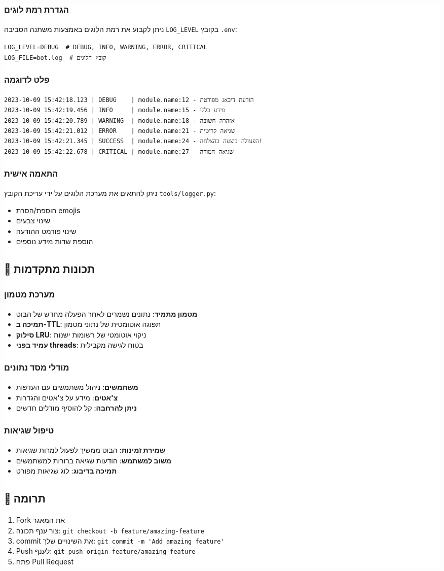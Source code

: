 ### הגדרת רמת לוגים

ניתן לקבוע את רמת הלוגים באמצעות משתנה הסביבה `LOG_LEVEL` בקובץ `.env`:

```env
LOG_LEVEL=DEBUG  # DEBUG, INFO, WARNING, ERROR, CRITICAL
LOG_FILE=bot.log  # קובץ הלוגים
```

### פלט לדוגמה

```
2023-10-09 15:42:18.123 | DEBUG    | module.name:12 - הודעת דיבאג מפורטת
2023-10-09 15:42:19.456 | INFO     | module.name:15 - מידע כללי
2023-10-09 15:42:20.789 | WARNING  | module.name:18 - אזהרה חשובה
2023-10-09 15:42:21.012 | ERROR    | module.name:21 - שגיאה קריטית
2023-10-09 15:42:21.345 | SUCCESS  | module.name:24 - הפעולה בוצעה בהצלחה!
2023-10-09 15:42:22.678 | CRITICAL | module.name:27 - שגיאה חמורה
```

### התאמה אישית

ניתן להתאים את מערכת הלוגים על ידי עריכת הקובץ `tools/logger.py`:
- הוספת/הסרת emojis
- שינוי צבעים
- שינוי פורמט ההודעה
- הוספת שדות מידע נוספים

## 🔧 תכונות מתקדמות

### מערכת מטמון
- **מטמון מתמיד**: נתונים נשמרים לאחר הפעלה מחדש של הבוט
- **תמיכה ב-TTL**: תפוגה אוטומטית של נתוני מטמון
- **סילוק LRU**: ניקוי אוטומטי של רשומות ישנות
- **עמיד בפני threads**: בטוח לגישה מקבילית

### מודלי מסד נתונים
- **משתמשים**: ניהול משתמשים עם העדפות
- **צ'אטים**: מידע על צ'אטים והגדרות
- **ניתן להרחבה**: קל להוסיף מודלים חדשים

### טיפול שגיאות
- **שמירת זמינות**: הבוט ממשיך לפעול למרות שגיאות
- **משוב למשתמש**: הודעות שגיאה ברורות למשתמשים
- **תמיכה בדיבוג**: לוג שגיאות מפורט

## 🤝 תרומה

1. Fork את המאגר
2. צור ענף תכונה: `git checkout -b feature/amazing-feature`
3. commit את השינויים שלך: `git commit -m 'Add amazing feature'`
4. Push לענף: `git push origin feature/amazing-feature`
5. פתח Pull Request

